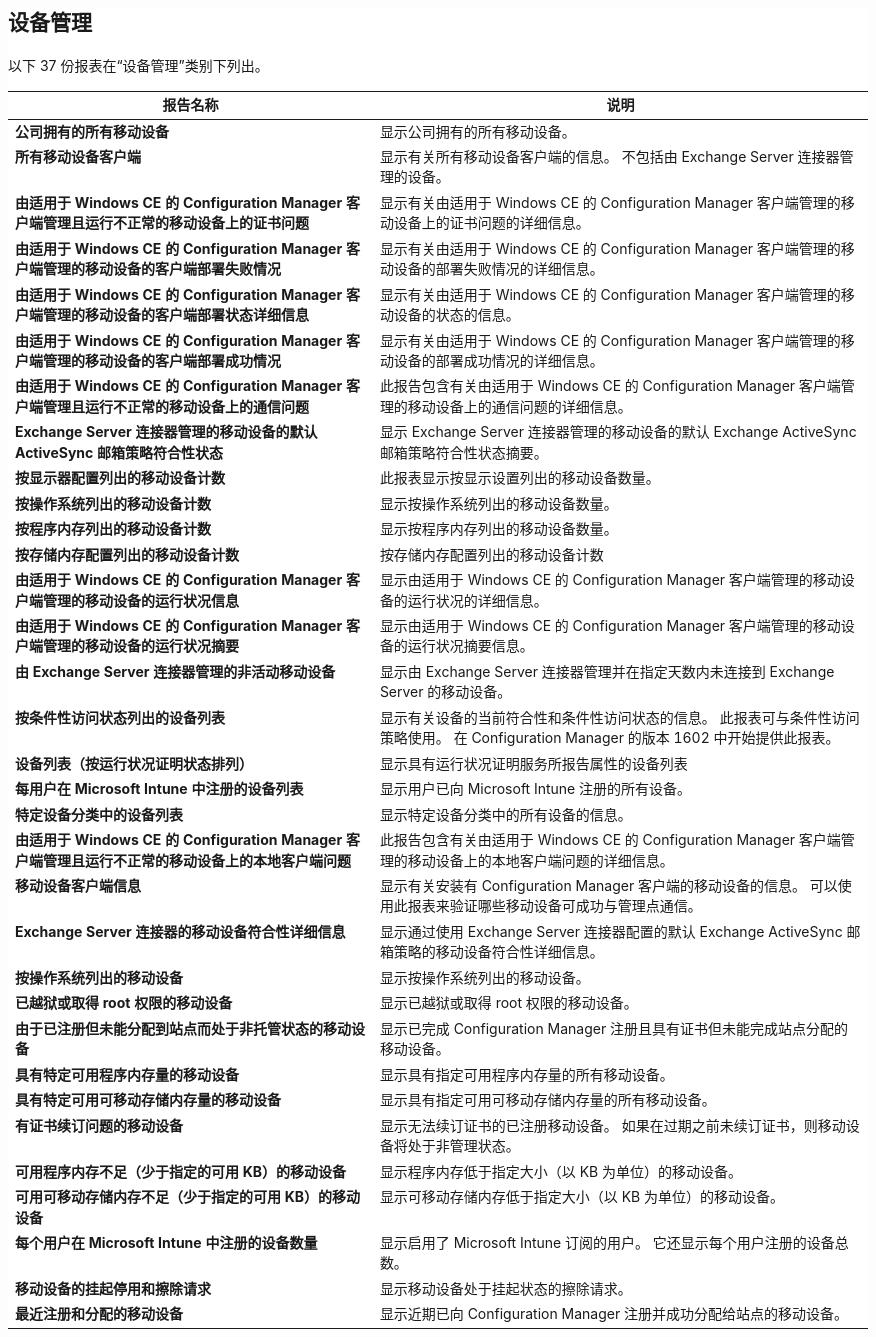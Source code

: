 
## <a name="device-management"></a>设备管理  

以下 37 份报表在“设备管理”类别下列出。 

|报告名称|说明|  
|-----------------|-----------------|  
|**公司拥有的所有移动设备**|显示公司拥有的所有移动设备。|
|**所有移动设备客户端**|显示有关所有移动设备客户端的信息。 不包括由 Exchange Server 连接器管理的设备。|  
|**由适用于 Windows CE 的 Configuration Manager 客户端管理且运行不正常的移动设备上的证书问题**|显示有关由适用于 Windows CE 的 Configuration Manager 客户端管理的移动设备上的证书问题的详细信息。|  
|**由适用于 Windows CE 的 Configuration Manager 客户端管理的移动设备的客户端部署失败情况**|显示有关由适用于 Windows CE 的 Configuration Manager 客户端管理的移动设备的部署失败情况的详细信息。|  
|**由适用于 Windows CE 的 Configuration Manager 客户端管理的移动设备的客户端部署状态详细信息**|显示有关由适用于 Windows CE 的 Configuration Manager 客户端管理的移动设备的状态的信息。|  
|**由适用于 Windows CE 的 Configuration Manager 客户端管理的移动设备的客户端部署成功情况**|显示有关由适用于 Windows CE 的 Configuration Manager 客户端管理的移动设备的部署成功情况的详细信息。|  
|**由适用于 Windows CE 的 Configuration Manager 客户端管理且运行不正常的移动设备上的通信问题**|此报告包含有关由适用于 Windows CE 的 Configuration Manager 客户端管理的移动设备上的通信问题的详细信息。|  
|**Exchange Server 连接器管理的移动设备的默认 ActiveSync 邮箱策略符合性状态**|显示 Exchange Server 连接器管理的移动设备的默认 Exchange ActiveSync 邮箱策略符合性状态摘要。|  
|**按显示器配置列出的移动设备计数**|此报表显示按显示设置列出的移动设备数量。|  
|**按操作系统列出的移动设备计数**|显示按操作系统列出的移动设备数量。|  
|**按程序内存列出的移动设备计数**|显示按程序内存列出的移动设备数量。|  
|**按存储内存配置列出的移动设备计数**|按存储内存配置列出的移动设备计数|  
|**由适用于 Windows CE 的 Configuration Manager 客户端管理的移动设备的运行状况信息**|显示由适用于 Windows CE 的 Configuration Manager 客户端管理的移动设备的运行状况的详细信息。|  
|**由适用于 Windows CE 的 Configuration Manager 客户端管理的移动设备的运行状况摘要**|显示由适用于 Windows CE 的 Configuration Manager 客户端管理的移动设备的运行状况摘要信息。|  
|**由 Exchange Server 连接器管理的非活动移动设备**|显示由 Exchange Server 连接器管理并在指定天数内未连接到 Exchange Server 的移动设备。|  
|**按条件性访问状态列出的设备列表**|显示有关设备的当前符合性和条件性访问状态的信息。 此报表可与条件性访问策略使用。 在 Configuration Manager 的版本 1602 中开始提供此报表。|  
|**设备列表（按运行状况证明状态排列）**|显示具有运行状况证明服务所报告属性的设备列表|
|**每用户在 Microsoft Intune 中注册的设备列表**|显示用户已向 Microsoft Intune 注册的所有设备。|  
|**特定设备分类中的设备列表**|显示特定设备分类中的所有设备的信息。|
|**由适用于 Windows CE 的 Configuration Manager 客户端管理且运行不正常的移动设备上的本地客户端问题**|此报告包含有关由适用于 Windows CE 的 Configuration Manager 客户端管理的移动设备上的本地客户端问题的详细信息。|  
|**移动设备客户端信息**|显示有关安装有 Configuration Manager 客户端的移动设备的信息。 可以使用此报表来验证哪些移动设备可成功与管理点通信。|  
|**Exchange Server 连接器的移动设备符合性详细信息**|显示通过使用 Exchange Server 连接器配置的默认 Exchange ActiveSync 邮箱策略的移动设备符合性详细信息。|  
|**按操作系统列出的移动设备**|显示按操作系统列出的移动设备。|  
|**已越狱或取得 root 权限的移动设备**|显示已越狱或取得 root 权限的移动设备。|  
|**由于已注册但未能分配到站点而处于非托管状态的移动设备**|显示已完成 Configuration Manager 注册且具有证书但未能完成站点分配的移动设备。|  
|**具有特定可用程序内存量的移动设备**|显示具有指定可用程序内存量的所有移动设备。|  
|**具有特定可用可移动存储内存量的移动设备**|显示具有指定可用可移动存储内存量的所有移动设备。|  
|**有证书续订问题的移动设备**|显示无法续订证书的已注册移动设备。 如果在过期之前未续订证书，则移动设备将处于非管理状态。|  
|**可用程序内存不足（少于指定的可用 KB）的移动设备**|显示程序内存低于指定大小（以 KB 为单位）的移动设备。|  
|**可用可移动存储内存不足（少于指定的可用 KB）的移动设备**|显示可移动存储内存低于指定大小（以 KB 为单位）的移动设备。|  
|**每个用户在 Microsoft Intune 中注册的设备数量**|显示启用了 Microsoft Intune 订阅的用户。 它还显示每个用户注册的设备总数。|  
|**移动设备的挂起停用和擦除请求**|显示移动设备处于挂起状态的擦除请求。|  
|**最近注册和分配的移动设备**|显示近期已向 Configuration Manager 注册并成功分配给站点的移动设备。|  